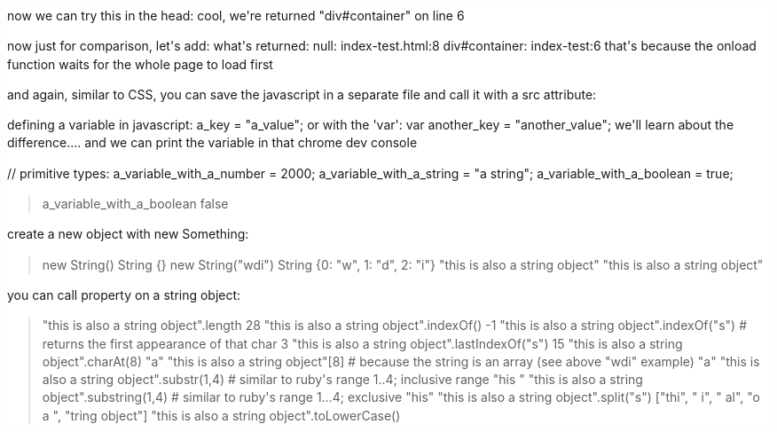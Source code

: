 now we can try this in the head:
    <script type="text/javascript" language="javascript">
      window.onload = function() {
        console.log(document.getElementById("container"))
      }
    </script>
cool, we're returned "div#container" on line 6

now just for comparison, let's add:
    <script type="text/javascript" language="javascript">
      window.onload = function() {
        console.log(document.getElementById("container"))
      }
      console.log(document.getElementById("container"))
    </script>
what's returned:
   null: index-test.html:8
   div#container: index-test:6
that's because the onload function waits for the whole page to load first

and again, similar to CSS, you can save the javascript in a separate file and call it with a src attribute:
<script src="./script.js"></script>

defining a variable in javascript:
  a_key = "a_value";
or with the 'var':
  var another_key = "another_value";
we'll learn about the difference….
and we can print the variable in that chrome dev console

// primitive types:
a_variable_with_a_number = 2000;
a_variable_with_a_string = "a string";
a_variable_with_a_boolean = true;
> a_variable_with_a_boolean
false

create a new object with new Something:
> new String()
String {}
> new String("wdi")
String {0: "w", 1: "d", 2: "i"}
> "this is also a string object"
"this is also a string object"

you can call property on a string object:
> "this is also a string object".length
28
> "this is also a string object".indexOf()
-1
> "this is also a string object".indexOf("s") # returns the first appearance of that char
3
> "this is also a string object".lastIndexOf("s")
15
> "this is also a string object".charAt(8)
"a"
> "this is also a string object"[8] # because the string is an array (see above "wdi" example)
"a"
> "this is also a string object".substr(1,4) # similar to ruby's range 1..4; inclusive range
"his "
> "this is also a string object".substring(1,4) # similar to ruby's range 1…4; exclusive
"his"
> "this is also a string object".split("s")
["thi", " i", " al", "o a ", "tring object"]
> "this is also a string object".toLowerCase()